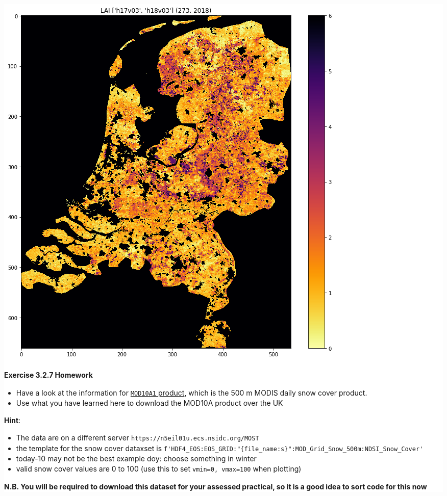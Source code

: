 ![png](041_MODIS_download_files/041_MODIS_download_51_1.png)


**Exercise 3.2.7 Homework**



* Have a look at the information for [`MOD10A1` product](http://www.icess.ucsb.edu/modis/SnowUsrGuide/usrguide_1dtil.html), which is the 500 m MODIS daily snow cover product.
* Use what you have learned here to download the MOD10A product over the UK

**Hint**: 
* The data are on a different server `https://n5eil01u.ecs.nsidc.org/MOST` 
* the template for the snow cover dataxset is `f'HDF4_EOS:EOS_GRID:"{file_name:s}":MOD_Grid_Snow_500m:NDSI_Snow_Cover'`
* today-10 may not be the best example doy: choose something in winter
* valid snow cover values are 0 to 100 (use this to set `vmin=0, vmax=100` when plotting)

**N.B. You will be required to download this dataset for your assessed practical, so it is a good idea to sort code for this now**
